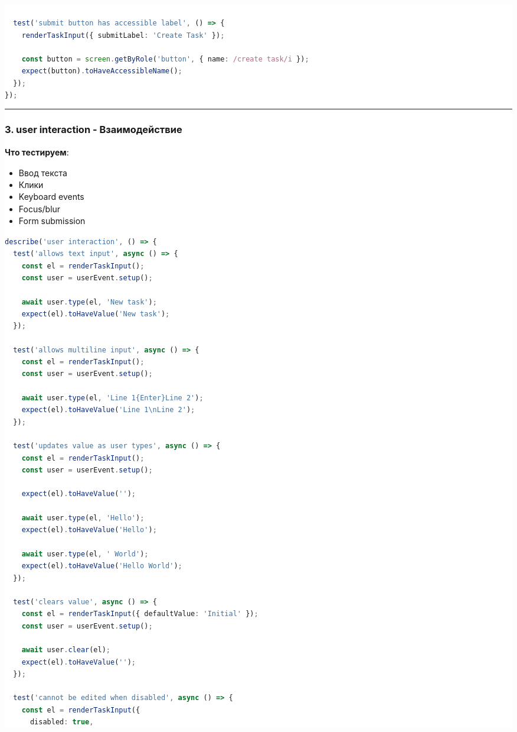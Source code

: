 ```typescript

  test('submit button has accessible label', () => {
    renderTaskInput({ submitLabel: 'Create Task' });

    const button = screen.getByRole('button', { name: /create task/i });
    expect(button).toHaveAccessibleName();
  });
});
```

---

### 3. user interaction - Взаимодействие

**Что тестируем**:

- Ввод текста
- Клики
- Keyboard events
- Focus/blur
- Form submission

```typescript
describe('user interaction', () => {
  test('allows text input', async () => {
    const el = renderTaskInput();
    const user = userEvent.setup();

    await user.type(el, 'New task');
    expect(el).toHaveValue('New task');
  });

  test('allows multiline input', async () => {
    const el = renderTaskInput();
    const user = userEvent.setup();

    await user.type(el, 'Line 1{Enter}Line 2');
    expect(el).toHaveValue('Line 1\nLine 2');
  });

  test('updates value as user types', async () => {
    const el = renderTaskInput();
    const user = userEvent.setup();

    expect(el).toHaveValue('');

    await user.type(el, 'Hello');
    expect(el).toHaveValue('Hello');

    await user.type(el, ' World');
    expect(el).toHaveValue('Hello World');
  });

  test('clears value', async () => {
    const el = renderTaskInput({ defaultValue: 'Initial' });
    const user = userEvent.setup();

    await user.clear(el);
    expect(el).toHaveValue('');
  });

  test('cannot be edited when disabled', async () => {
    const el = renderTaskInput({
      disabled: true,
```